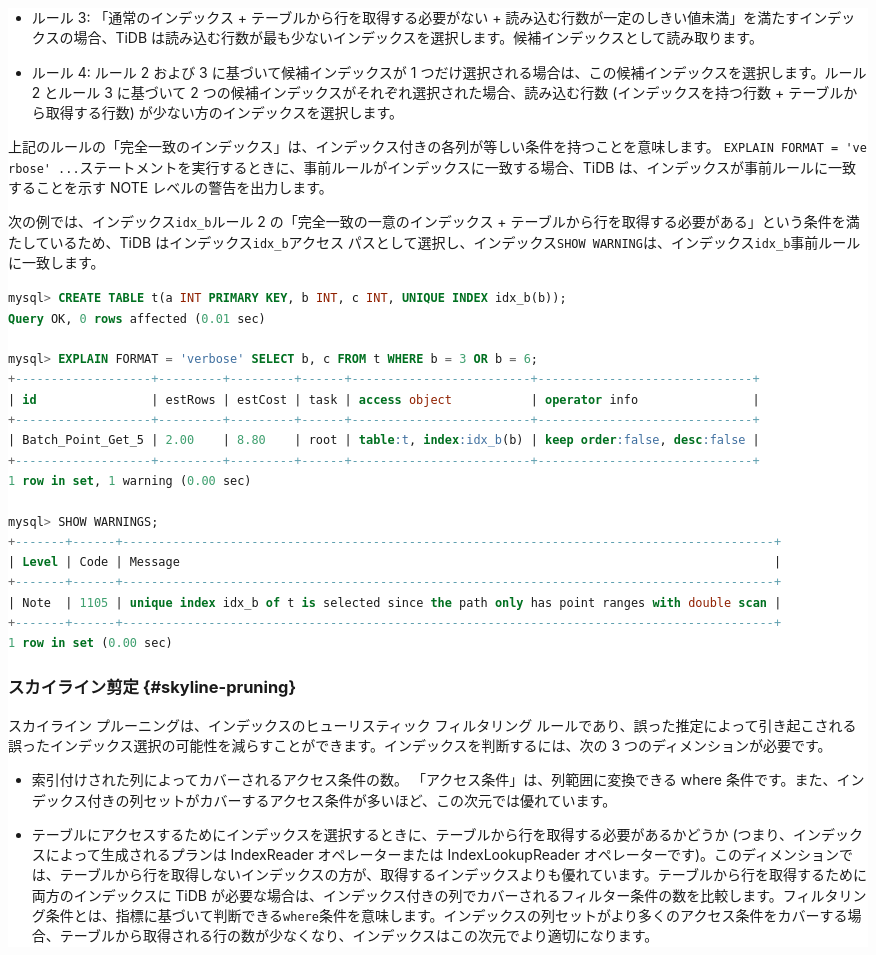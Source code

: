 -   ルール 3: 「通常のインデックス + テーブルから行を取得する必要がない + 読み込む行数が一定のしきい値未満」を満たすインデックスの場合、TiDB は読み込む行数が最も少ないインデックスを選択します。候補インデックスとして読み取ります。

-   ルール 4: ルール 2 および 3 に基づいて候補インデックスが 1 つだけ選択される場合は、この候補インデックスを選択します。ルール 2 とルール 3 に基づいて 2 つの候補インデックスがそれぞれ選択された場合、読み込む行数 (インデックスを持つ行数 + テーブルから取得する行数) が少ない方のインデックスを選択します。

上記のルールの「完全一致のインデックス」は、インデックス付きの各列が等しい条件を持つことを意味します。 `EXPLAIN FORMAT = 'verbose' ...`ステートメントを実行するときに、事前ルールがインデックスに一致する場合、TiDB は、インデックスが事前ルールに一致することを示す NOTE レベルの警告を出力します。

次の例では、インデックス`idx_b`ルール 2 の「完全一致の一意のインデックス + テーブルから行を取得する必要がある」という条件を満たしているため、TiDB はインデックス`idx_b`アクセス パスとして選択し、インデックス`SHOW WARNING`は、インデックス`idx_b`事前ルールに一致します。

```sql
mysql> CREATE TABLE t(a INT PRIMARY KEY, b INT, c INT, UNIQUE INDEX idx_b(b));
Query OK, 0 rows affected (0.01 sec)

mysql> EXPLAIN FORMAT = 'verbose' SELECT b, c FROM t WHERE b = 3 OR b = 6;
+-------------------+---------+---------+------+-------------------------+------------------------------+
| id                | estRows | estCost | task | access object           | operator info                |
+-------------------+---------+---------+------+-------------------------+------------------------------+
| Batch_Point_Get_5 | 2.00    | 8.80    | root | table:t, index:idx_b(b) | keep order:false, desc:false |
+-------------------+---------+---------+------+-------------------------+------------------------------+
1 row in set, 1 warning (0.00 sec)

mysql> SHOW WARNINGS;
+-------+------+-------------------------------------------------------------------------------------------+
| Level | Code | Message                                                                                   |
+-------+------+-------------------------------------------------------------------------------------------+
| Note  | 1105 | unique index idx_b of t is selected since the path only has point ranges with double scan |
+-------+------+-------------------------------------------------------------------------------------------+
1 row in set (0.00 sec)
```

### スカイライン剪定 {#skyline-pruning}

スカイライン プルーニングは、インデックスのヒューリスティック フィルタリング ルールであり、誤った推定によって引き起こされる誤ったインデックス選択の可能性を減らすことができます。インデックスを判断するには、次の 3 つのディメンションが必要です。

-   索引付けされた列によってカバーされるアクセス条件の数。 「アクセス条件」は、列範囲に変換できる where 条件です。また、インデックス付きの列セットがカバーするアクセス条件が多いほど、この次元では優れています。

-   テーブルにアクセスするためにインデックスを選択するときに、テーブルから行を取得する必要があるかどうか (つまり、インデックスによって生成されるプランは IndexReader オペレーターまたは IndexLookupReader オペレーターです)。このディメンションでは、テーブルから行を取得しないインデックスの方が、取得するインデックスよりも優れています。テーブルから行を取得するために両方のインデックスに TiDB が必要な場合は、インデックス付きの列でカバーされるフィルター条件の数を比較します。フィルタリング条件とは、指標に基づいて判断できる`where`条件を意味します。インデックスの列セットがより多くのアクセス条件をカバーする場合、テーブルから取得される行の数が少なくなり、インデックスはこの次元でより適切になります。
